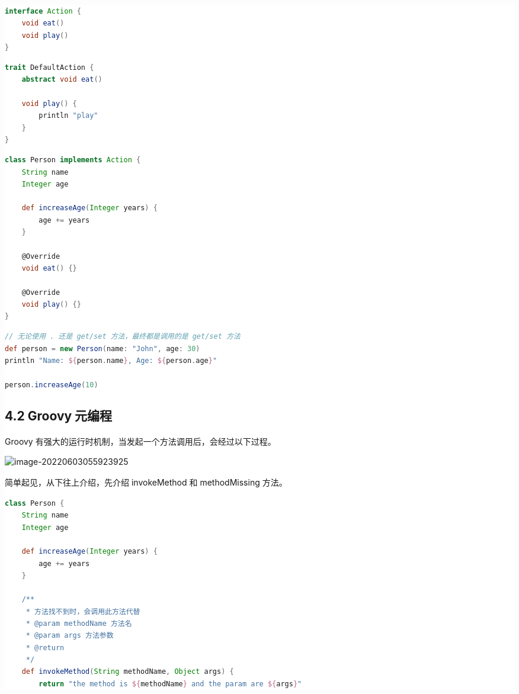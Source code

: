 ```groovy
interface Action {
    void eat()
    void play()
}
```

```groovy
trait DefaultAction {
    abstract void eat()
    
    void play() {
        println "play"
    }
}
```

```groovy
class Person implements Action {
    String name
    Integer age
    
    def increaseAge(Integer years) {
        age += years
    }

    @Override
    void eat() {}

    @Override
    void play() {}
}
```

```groovy
// 无论使用 . 还是 get/set 方法，最终都是调用的是 get/set 方法
def person = new Person(name: "John", age: 30)
println "Name: ${person.name}, Age: ${person.age}"

person.increaseAge(10)
```

## 4.2 Groovy 元编程

Groovy 有强大的运行时机制，当发起一个方法调用后，会经过以下过程。

![image-20220603055923925](https://cc.hjfile.cn/cc/img/20220603/2022060305592602266615.png)

简单起见，从下往上介绍，先介绍 invokeMethod 和 methodMissing 方法。

```groovy
class Person {
    String name
    Integer age

    def increaseAge(Integer years) {
        age += years
    }

    /**
     * 方法找不到时，会调用此方法代替
     * @param methodName 方法名
     * @param args 方法参数
     * @return
     */
    def invokeMethod(String methodName, Object args) {
        return "the method is ${methodName} and the param are ${args}"
```